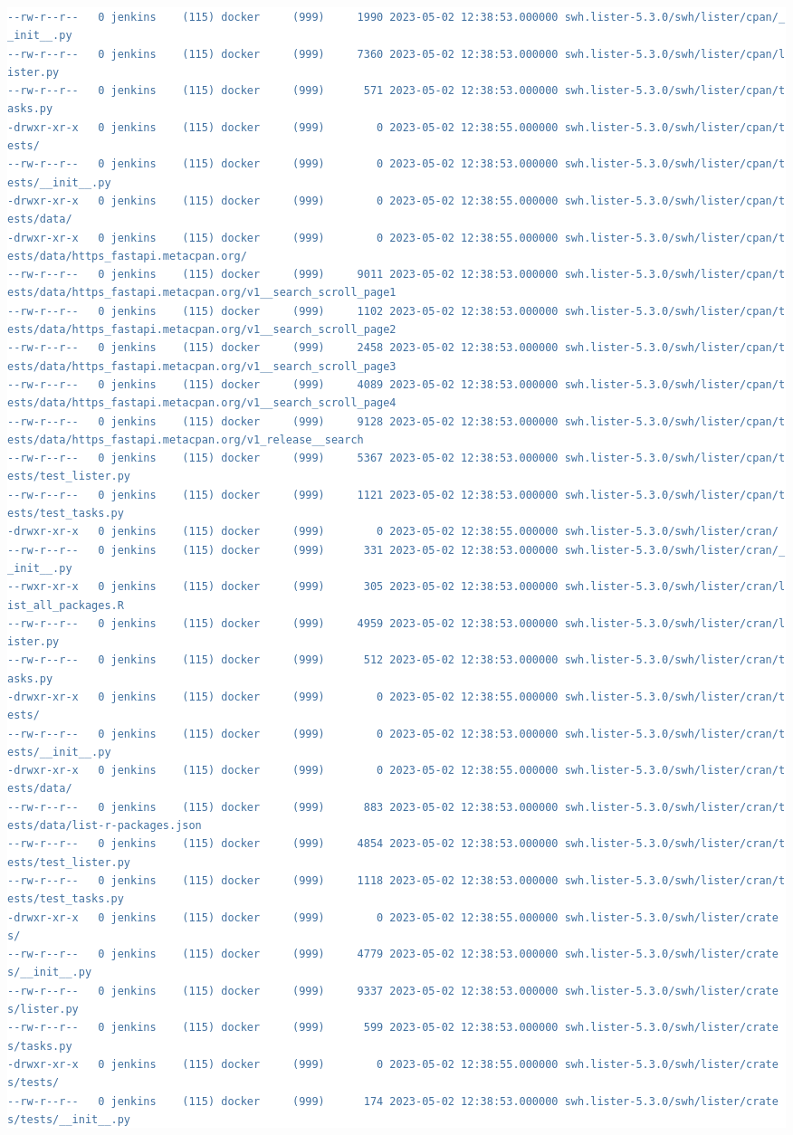 ```diff
--rw-r--r--   0 jenkins    (115) docker     (999)     1990 2023-05-02 12:38:53.000000 swh.lister-5.3.0/swh/lister/cpan/__init__.py
--rw-r--r--   0 jenkins    (115) docker     (999)     7360 2023-05-02 12:38:53.000000 swh.lister-5.3.0/swh/lister/cpan/lister.py
--rw-r--r--   0 jenkins    (115) docker     (999)      571 2023-05-02 12:38:53.000000 swh.lister-5.3.0/swh/lister/cpan/tasks.py
-drwxr-xr-x   0 jenkins    (115) docker     (999)        0 2023-05-02 12:38:55.000000 swh.lister-5.3.0/swh/lister/cpan/tests/
--rw-r--r--   0 jenkins    (115) docker     (999)        0 2023-05-02 12:38:53.000000 swh.lister-5.3.0/swh/lister/cpan/tests/__init__.py
-drwxr-xr-x   0 jenkins    (115) docker     (999)        0 2023-05-02 12:38:55.000000 swh.lister-5.3.0/swh/lister/cpan/tests/data/
-drwxr-xr-x   0 jenkins    (115) docker     (999)        0 2023-05-02 12:38:55.000000 swh.lister-5.3.0/swh/lister/cpan/tests/data/https_fastapi.metacpan.org/
--rw-r--r--   0 jenkins    (115) docker     (999)     9011 2023-05-02 12:38:53.000000 swh.lister-5.3.0/swh/lister/cpan/tests/data/https_fastapi.metacpan.org/v1__search_scroll_page1
--rw-r--r--   0 jenkins    (115) docker     (999)     1102 2023-05-02 12:38:53.000000 swh.lister-5.3.0/swh/lister/cpan/tests/data/https_fastapi.metacpan.org/v1__search_scroll_page2
--rw-r--r--   0 jenkins    (115) docker     (999)     2458 2023-05-02 12:38:53.000000 swh.lister-5.3.0/swh/lister/cpan/tests/data/https_fastapi.metacpan.org/v1__search_scroll_page3
--rw-r--r--   0 jenkins    (115) docker     (999)     4089 2023-05-02 12:38:53.000000 swh.lister-5.3.0/swh/lister/cpan/tests/data/https_fastapi.metacpan.org/v1__search_scroll_page4
--rw-r--r--   0 jenkins    (115) docker     (999)     9128 2023-05-02 12:38:53.000000 swh.lister-5.3.0/swh/lister/cpan/tests/data/https_fastapi.metacpan.org/v1_release__search
--rw-r--r--   0 jenkins    (115) docker     (999)     5367 2023-05-02 12:38:53.000000 swh.lister-5.3.0/swh/lister/cpan/tests/test_lister.py
--rw-r--r--   0 jenkins    (115) docker     (999)     1121 2023-05-02 12:38:53.000000 swh.lister-5.3.0/swh/lister/cpan/tests/test_tasks.py
-drwxr-xr-x   0 jenkins    (115) docker     (999)        0 2023-05-02 12:38:55.000000 swh.lister-5.3.0/swh/lister/cran/
--rw-r--r--   0 jenkins    (115) docker     (999)      331 2023-05-02 12:38:53.000000 swh.lister-5.3.0/swh/lister/cran/__init__.py
--rwxr-xr-x   0 jenkins    (115) docker     (999)      305 2023-05-02 12:38:53.000000 swh.lister-5.3.0/swh/lister/cran/list_all_packages.R
--rw-r--r--   0 jenkins    (115) docker     (999)     4959 2023-05-02 12:38:53.000000 swh.lister-5.3.0/swh/lister/cran/lister.py
--rw-r--r--   0 jenkins    (115) docker     (999)      512 2023-05-02 12:38:53.000000 swh.lister-5.3.0/swh/lister/cran/tasks.py
-drwxr-xr-x   0 jenkins    (115) docker     (999)        0 2023-05-02 12:38:55.000000 swh.lister-5.3.0/swh/lister/cran/tests/
--rw-r--r--   0 jenkins    (115) docker     (999)        0 2023-05-02 12:38:53.000000 swh.lister-5.3.0/swh/lister/cran/tests/__init__.py
-drwxr-xr-x   0 jenkins    (115) docker     (999)        0 2023-05-02 12:38:55.000000 swh.lister-5.3.0/swh/lister/cran/tests/data/
--rw-r--r--   0 jenkins    (115) docker     (999)      883 2023-05-02 12:38:53.000000 swh.lister-5.3.0/swh/lister/cran/tests/data/list-r-packages.json
--rw-r--r--   0 jenkins    (115) docker     (999)     4854 2023-05-02 12:38:53.000000 swh.lister-5.3.0/swh/lister/cran/tests/test_lister.py
--rw-r--r--   0 jenkins    (115) docker     (999)     1118 2023-05-02 12:38:53.000000 swh.lister-5.3.0/swh/lister/cran/tests/test_tasks.py
-drwxr-xr-x   0 jenkins    (115) docker     (999)        0 2023-05-02 12:38:55.000000 swh.lister-5.3.0/swh/lister/crates/
--rw-r--r--   0 jenkins    (115) docker     (999)     4779 2023-05-02 12:38:53.000000 swh.lister-5.3.0/swh/lister/crates/__init__.py
--rw-r--r--   0 jenkins    (115) docker     (999)     9337 2023-05-02 12:38:53.000000 swh.lister-5.3.0/swh/lister/crates/lister.py
--rw-r--r--   0 jenkins    (115) docker     (999)      599 2023-05-02 12:38:53.000000 swh.lister-5.3.0/swh/lister/crates/tasks.py
-drwxr-xr-x   0 jenkins    (115) docker     (999)        0 2023-05-02 12:38:55.000000 swh.lister-5.3.0/swh/lister/crates/tests/
--rw-r--r--   0 jenkins    (115) docker     (999)      174 2023-05-02 12:38:53.000000 swh.lister-5.3.0/swh/lister/crates/tests/__init__.py
```